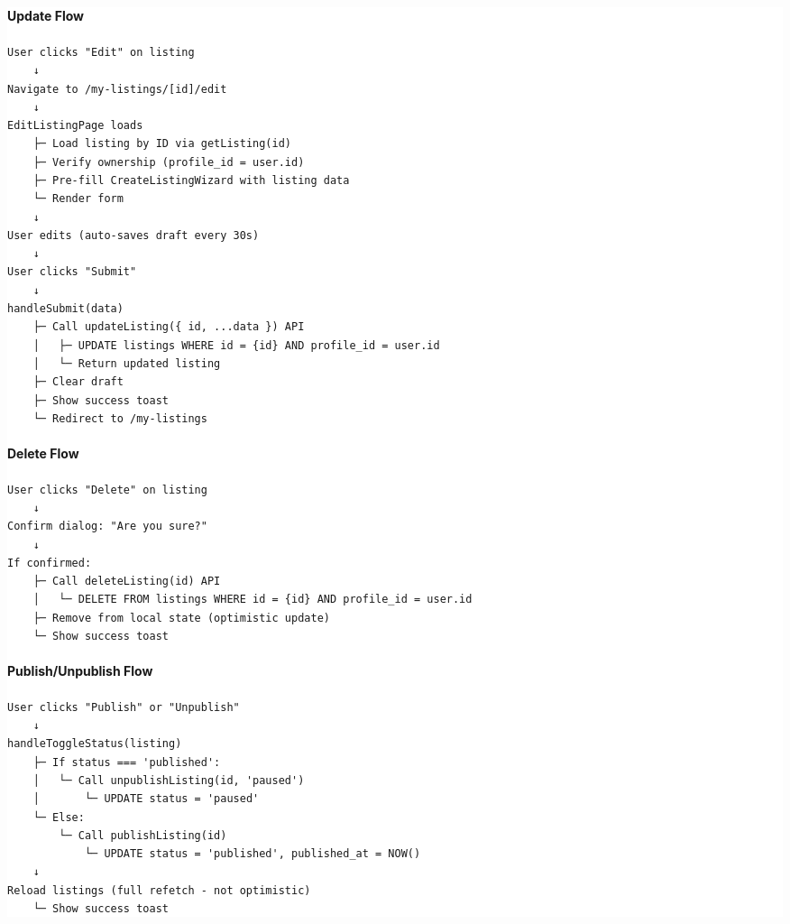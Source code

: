 #### Update Flow
```
User clicks "Edit" on listing
    ↓
Navigate to /my-listings/[id]/edit
    ↓
EditListingPage loads
    ├─ Load listing by ID via getListing(id)
    ├─ Verify ownership (profile_id = user.id)
    ├─ Pre-fill CreateListingWizard with listing data
    └─ Render form
    ↓
User edits (auto-saves draft every 30s)
    ↓
User clicks "Submit"
    ↓
handleSubmit(data)
    ├─ Call updateListing({ id, ...data }) API
    │   ├─ UPDATE listings WHERE id = {id} AND profile_id = user.id
    │   └─ Return updated listing
    ├─ Clear draft
    ├─ Show success toast
    └─ Redirect to /my-listings
```

#### Delete Flow
```
User clicks "Delete" on listing
    ↓
Confirm dialog: "Are you sure?"
    ↓
If confirmed:
    ├─ Call deleteListing(id) API
    │   └─ DELETE FROM listings WHERE id = {id} AND profile_id = user.id
    ├─ Remove from local state (optimistic update)
    └─ Show success toast
```

#### Publish/Unpublish Flow
```
User clicks "Publish" or "Unpublish"
    ↓
handleToggleStatus(listing)
    ├─ If status === 'published':
    │   └─ Call unpublishListing(id, 'paused')
    │       └─ UPDATE status = 'paused'
    └─ Else:
        └─ Call publishListing(id)
            └─ UPDATE status = 'published', published_at = NOW()
    ↓
Reload listings (full refetch - not optimistic)
    └─ Show success toast
```
